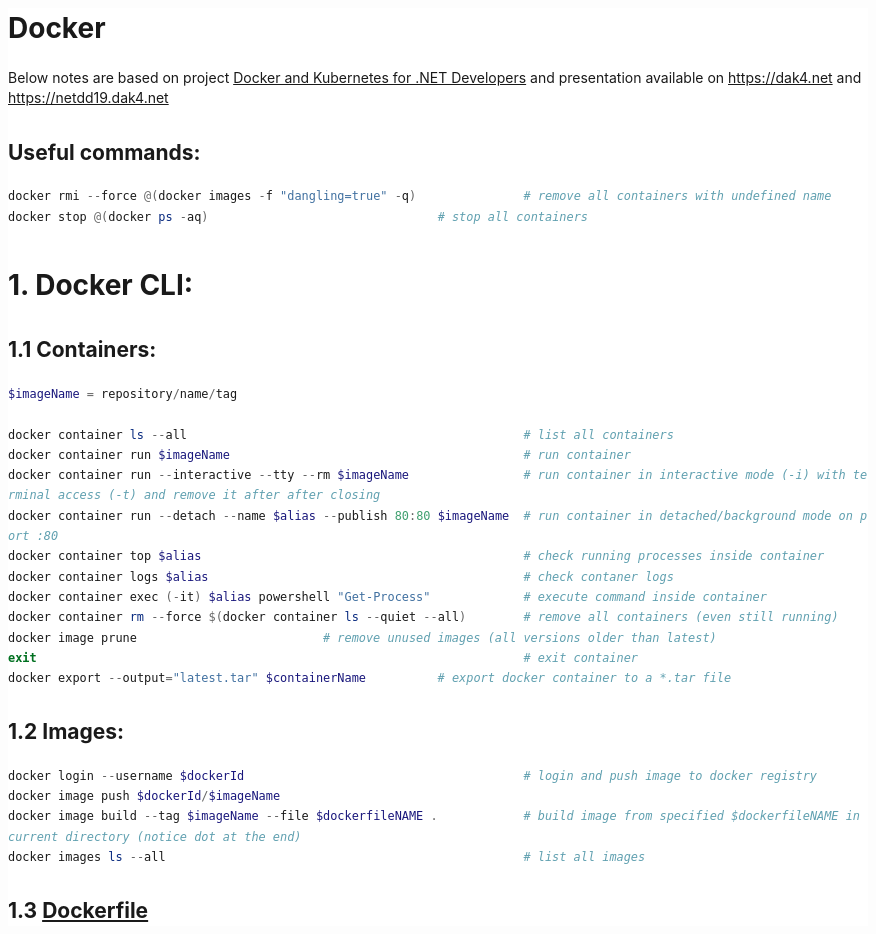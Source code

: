 # Docker
Below notes are based on project [Docker and Kubernetes for .NET Developers](https://github.com/sixeyed/dak4.net) and presentation available on https://dak4.net and https://netdd19.dak4.net

## Useful commands:
``` powershell
docker rmi --force @(docker images -f "dangling=true" -q)               # remove all containers with undefined name 
docker stop @(docker ps -aq)                 				# stop all containers
```

# 1. Docker CLI:

## 1.1 Containers:
``` powershell
$imageName = repository/name/tag

docker container ls --all                                               # list all containers
docker container run $imageName                                         # run container
docker container run --interactive --tty --rm $imageName                # run container in interactive mode (-i) with terminal access (-t) and remove it after after closing
docker container run --detach --name $alias --publish 80:80 $imageName  # run container in detached/background mode on port :80
docker container top $alias                                             # check running processes inside container
docker container logs $alias                                            # check contaner logs
docker container exec (-it) $alias powershell "Get-Process"             # execute command inside container
docker container rm --force $(docker container ls --quiet --all)        # remove all containers (even still running)
docker image prune							# remove unused images (all versions older than latest)
exit                                                                    # exit container
docker export --output="latest.tar" $containerName			# export docker container to a *.tar file
```

## 1.2 Images:
``` powershell
docker login --username $dockerId                                       # login and push image to docker registry
docker image push $dockerId/$imageName
docker image build --tag $imageName --file $dockerfileNAME .            # build image from specified $dockerfileNAME in current directory (notice dot at the end)
docker images ls --all                                                  # list all images
```
## 1.3 [Dockerfile](https://docs.docker.com/engine/reference/builder/)

